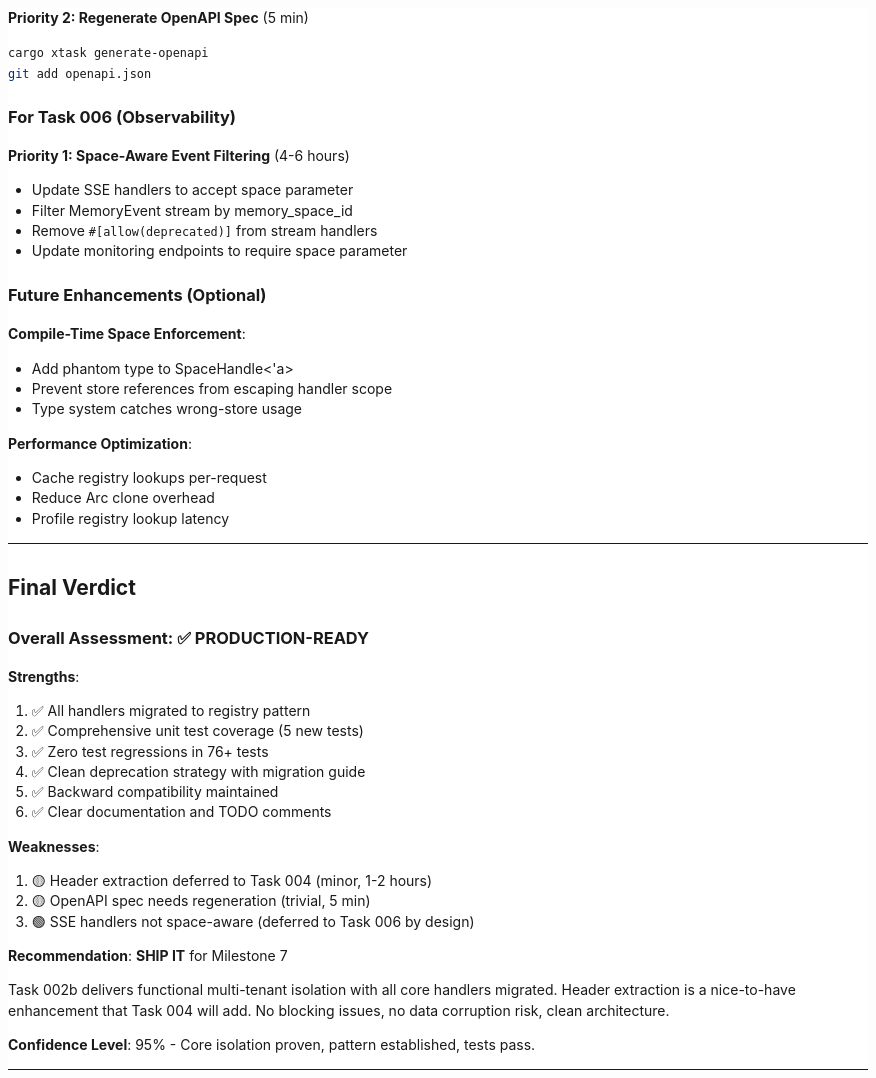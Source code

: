 **Priority 2: Regenerate OpenAPI Spec** (5 min)
```bash
cargo xtask generate-openapi
git add openapi.json
```

### For Task 006 (Observability)

**Priority 1: Space-Aware Event Filtering** (4-6 hours)
- Update SSE handlers to accept space parameter
- Filter MemoryEvent stream by memory_space_id
- Remove `#[allow(deprecated)]` from stream handlers
- Update monitoring endpoints to require space parameter

### Future Enhancements (Optional)

**Compile-Time Space Enforcement**:
- Add phantom type to SpaceHandle<'a>
- Prevent store references from escaping handler scope
- Type system catches wrong-store usage

**Performance Optimization**:
- Cache registry lookups per-request
- Reduce Arc clone overhead
- Profile registry lookup latency

---

## Final Verdict

### Overall Assessment: ✅ PRODUCTION-READY

**Strengths**:
1. ✅ All handlers migrated to registry pattern
2. ✅ Comprehensive unit test coverage (5 new tests)
3. ✅ Zero test regressions in 76+ tests
4. ✅ Clean deprecation strategy with migration guide
5. ✅ Backward compatibility maintained
6. ✅ Clear documentation and TODO comments

**Weaknesses**:
1. 🟡 Header extraction deferred to Task 004 (minor, 1-2 hours)
2. 🟡 OpenAPI spec needs regeneration (trivial, 5 min)
3. 🟢 SSE handlers not space-aware (deferred to Task 006 by design)

**Recommendation**: **SHIP IT** for Milestone 7

Task 002b delivers functional multi-tenant isolation with all core handlers migrated. Header extraction is a nice-to-have enhancement that Task 004 will add. No blocking issues, no data corruption risk, clean architecture.

**Confidence Level**: 95% - Core isolation proven, pattern established, tests pass.

---
